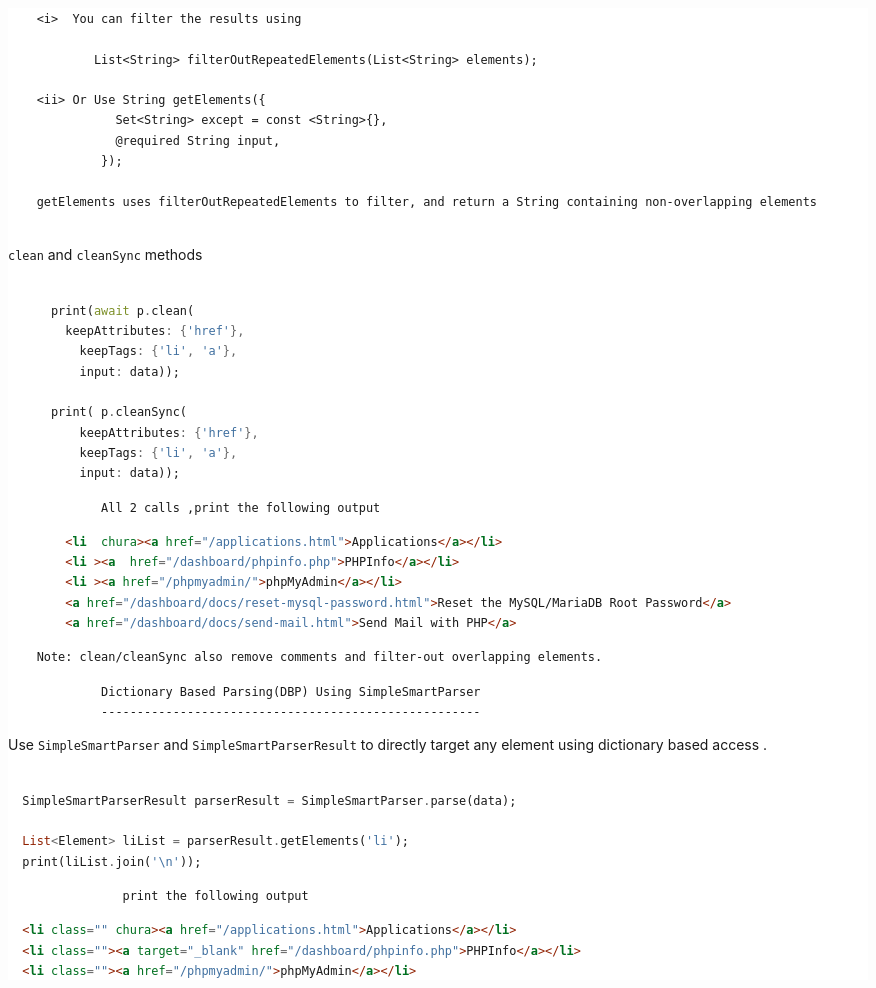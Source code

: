 ```text
    <i>  You can filter the results using

            List<String> filterOutRepeatedElements(List<String> elements);

    <ii> Or Use String getElements({
               Set<String> except = const <String>{},
               @required String input,
             });

    getElements uses filterOutRepeatedElements to filter, and return a String containing non-overlapping elements
  

```
```clean``` and ```cleanSync``` methods

```dart

      print(await p.clean(
        keepAttributes: {'href'},
          keepTags: {'li', 'a'},
          input: data));

      print( p.cleanSync(
          keepAttributes: {'href'},
          keepTags: {'li', 'a'},
          input: data));
```
```text
             All 2 calls ,print the following output
```
```html
        <li  chura><a href="/applications.html">Applications</a></li>
        <li ><a  href="/dashboard/phpinfo.php">PHPInfo</a></li>
        <li ><a href="/phpmyadmin/">phpMyAdmin</a></li>
        <a href="/dashboard/docs/reset-mysql-password.html">Reset the MySQL/MariaDB Root Password</a>
        <a href="/dashboard/docs/send-mail.html">Send Mail with PHP</a>
```
```text
    Note: clean/cleanSync also remove comments and filter-out overlapping elements.
```

                 Dictionary Based Parsing(DBP) Using SimpleSmartParser
                 -----------------------------------------------------
Use ```SimpleSmartParser``` and ```SimpleSmartParserResult``` to directly target any element using dictionary based access .

```dart

  SimpleSmartParserResult parserResult = SimpleSmartParser.parse(data);

  List<Element> liList = parserResult.getElements('li');
  print(liList.join('\n'));
  ```
```text
                print the following output
```
```html
  <li class="" chura><a href="/applications.html">Applications</a></li>
  <li class=""><a target="_blank" href="/dashboard/phpinfo.php">PHPInfo</a></li>
  <li class=""><a href="/phpmyadmin/">phpMyAdmin</a></li>
```
